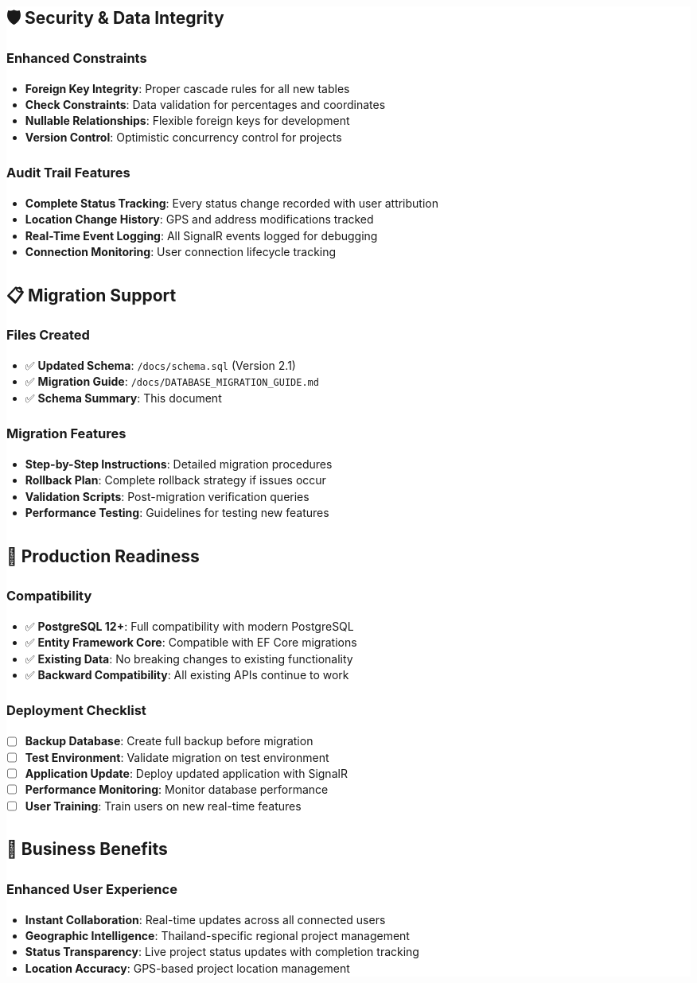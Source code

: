 ## 🛡️ Security & Data Integrity

### Enhanced Constraints
- **Foreign Key Integrity**: Proper cascade rules for all new tables
- **Check Constraints**: Data validation for percentages and coordinates
- **Nullable Relationships**: Flexible foreign keys for development
- **Version Control**: Optimistic concurrency control for projects

### Audit Trail Features
- **Complete Status Tracking**: Every status change recorded with user attribution
- **Location Change History**: GPS and address modifications tracked
- **Real-Time Event Logging**: All SignalR events logged for debugging
- **Connection Monitoring**: User connection lifecycle tracking

## 📋 Migration Support

### Files Created
- ✅ **Updated Schema**: `/docs/schema.sql` (Version 2.1)
- ✅ **Migration Guide**: `/docs/DATABASE_MIGRATION_GUIDE.md`
- ✅ **Schema Summary**: This document

### Migration Features
- **Step-by-Step Instructions**: Detailed migration procedures
- **Rollback Plan**: Complete rollback strategy if issues occur
- **Validation Scripts**: Post-migration verification queries
- **Performance Testing**: Guidelines for testing new features

## 🚀 Production Readiness

### Compatibility
- ✅ **PostgreSQL 12+**: Full compatibility with modern PostgreSQL
- ✅ **Entity Framework Core**: Compatible with EF Core migrations
- ✅ **Existing Data**: No breaking changes to existing functionality
- ✅ **Backward Compatibility**: All existing APIs continue to work

### Deployment Checklist
- [ ] **Backup Database**: Create full backup before migration
- [ ] **Test Environment**: Validate migration on test environment
- [ ] **Application Update**: Deploy updated application with SignalR
- [ ] **Performance Monitoring**: Monitor database performance
- [ ] **User Training**: Train users on new real-time features

## 🎯 Business Benefits

### Enhanced User Experience
- **Instant Collaboration**: Real-time updates across all connected users
- **Geographic Intelligence**: Thailand-specific regional project management
- **Status Transparency**: Live project status updates with completion tracking
- **Location Accuracy**: GPS-based project location management
